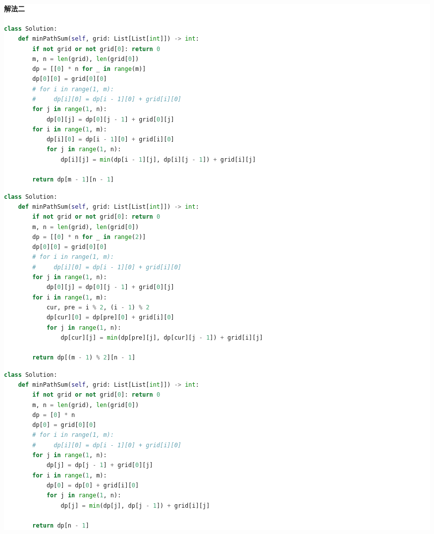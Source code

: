 #### 解法二
``` python
class Solution:
    def minPathSum(self, grid: List[List[int]]) -> int:
        if not grid or not grid[0]: return 0
        m, n = len(grid), len(grid[0])
        dp = [[0] * n for _ in range(m)]
        dp[0][0] = grid[0][0]
        # for i in range(1, m):
        #     dp[i][0] = dp[i - 1][0] + grid[i][0]
        for j in range(1, n):
            dp[0][j] = dp[0][j - 1] + grid[0][j]
        for i in range(1, m):
            dp[i][0] = dp[i - 1][0] + grid[i][0]
            for j in range(1, n):
                dp[i][j] = min(dp[i - 1][j], dp[i][j - 1]) + grid[i][j]
        
        return dp[m - 1][n - 1]
```

```python
class Solution:
    def minPathSum(self, grid: List[List[int]]) -> int:
        if not grid or not grid[0]: return 0
        m, n = len(grid), len(grid[0])
        dp = [[0] * n for _ in range(2)]
        dp[0][0] = grid[0][0]
        # for i in range(1, m):
        #     dp[i][0] = dp[i - 1][0] + grid[i][0]
        for j in range(1, n):
            dp[0][j] = dp[0][j - 1] + grid[0][j]
        for i in range(1, m):
            cur, pre = i % 2, (i - 1) % 2
            dp[cur][0] = dp[pre][0] + grid[i][0]
            for j in range(1, n):
                dp[cur][j] = min(dp[pre][j], dp[cur][j - 1]) + grid[i][j]
        
        return dp[(m - 1) % 2][n - 1]
```

```python
class Solution:
    def minPathSum(self, grid: List[List[int]]) -> int:
        if not grid or not grid[0]: return 0
        m, n = len(grid), len(grid[0])
        dp = [0] * n
        dp[0] = grid[0][0]
        # for i in range(1, m):
        #     dp[i][0] = dp[i - 1][0] + grid[i][0]
        for j in range(1, n):
            dp[j] = dp[j - 1] + grid[0][j]
        for i in range(1, m):
            dp[0] = dp[0] + grid[i][0]
            for j in range(1, n):
                dp[j] = min(dp[j], dp[j - 1]) + grid[i][j]
        
        return dp[n - 1]
```

